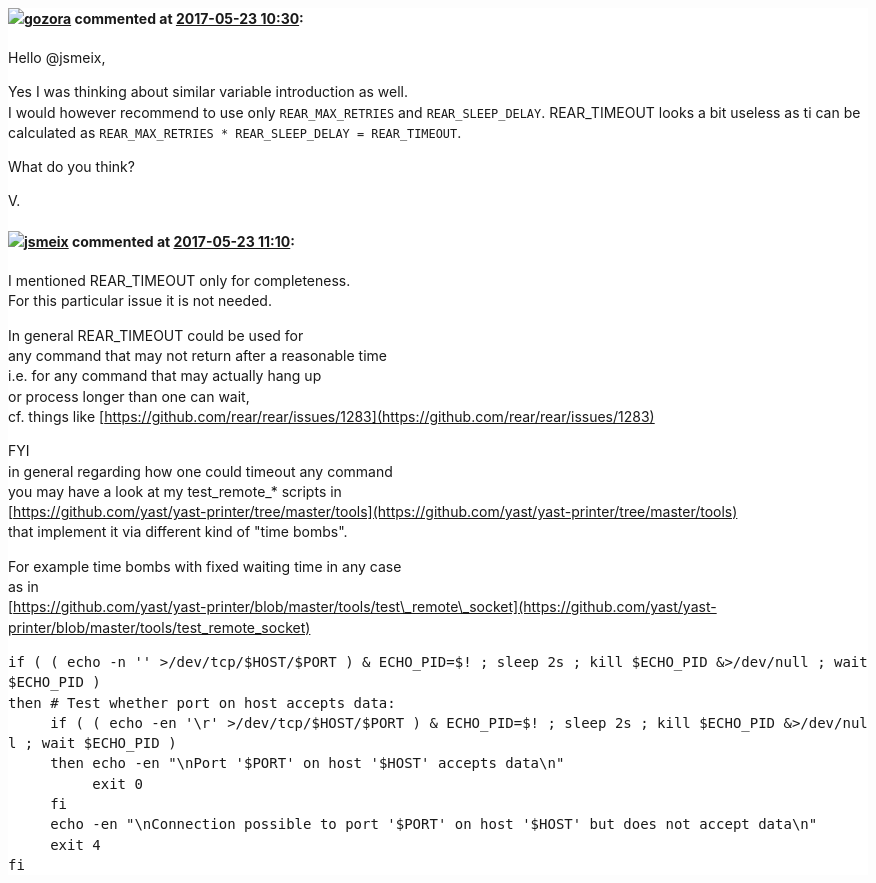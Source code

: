 #### <img src="https://avatars.githubusercontent.com/u/12116358?u=1c5ba9dcee5ca3082f03029a7fbe647efd30eb49&v=4" width="50">[gozora](https://github.com/gozora) commented at [2017-05-23 10:30](https://github.com/rear/rear/issues/1370#issuecomment-303358028):

Hello @jsmeix,

Yes I was thinking about similar variable introduction as well.  
I would however recommend to use only `REAR_MAX_RETRIES` and
`REAR_SLEEP_DELAY`. REAR\_TIMEOUT looks a bit useless as ti can be
calculated as `REAR_MAX_RETRIES * REAR_SLEEP_DELAY = REAR_TIMEOUT`.

What do you think?

V.

#### <img src="https://avatars.githubusercontent.com/u/1788608?u=925fc54e2ce01551392622446ece427f51e2f0ce&v=4" width="50">[jsmeix](https://github.com/jsmeix) commented at [2017-05-23 11:10](https://github.com/rear/rear/issues/1370#issuecomment-303365977):

I mentioned REAR\_TIMEOUT only for completeness.  
For this particular issue it is not needed.

In general REAR\_TIMEOUT could be used for  
any command that may not return after a reasonable time  
i.e. for any command that may actually hang up  
or process longer than one can wait,  
cf. things like
[https://github.com/rear/rear/issues/1283](https://github.com/rear/rear/issues/1283)

FYI  
in general regarding how one could timeout any command  
you may have a look at my test\_remote\_\* scripts in  
[https://github.com/yast/yast-printer/tree/master/tools](https://github.com/yast/yast-printer/tree/master/tools)  
that implement it via different kind of "time bombs".

For example time bombs with fixed waiting time in any case  
as in  
[https://github.com/yast/yast-printer/blob/master/tools/test\_remote\_socket](https://github.com/yast/yast-printer/blob/master/tools/test_remote_socket)

<pre>
if ( ( echo -n '' >/dev/tcp/$HOST/$PORT ) & ECHO_PID=$! ; sleep 2s ; kill $ECHO_PID &>/dev/null ; wait $ECHO_PID )
then # Test whether port on host accepts data:
     if ( ( echo -en '\r' >/dev/tcp/$HOST/$PORT ) & ECHO_PID=$! ; sleep 2s ; kill $ECHO_PID &>/dev/null ; wait $ECHO_PID )
     then echo -en "\nPort '$PORT' on host '$HOST' accepts data\n"
          exit 0
     fi
     echo -en "\nConnection possible to port '$PORT' on host '$HOST' but does not accept data\n"
     exit 4
fi
</pre>
